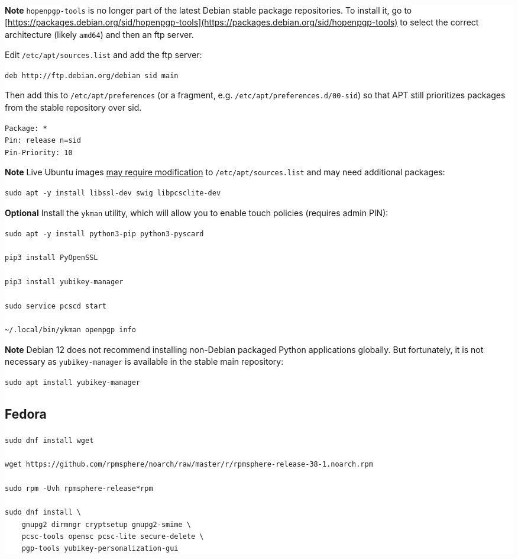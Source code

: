 **Note** `hopenpgp-tools` is no longer part of the latest Debian stable package repositories. To install it, go to [https://packages.debian.org/sid/hopenpgp-tools](https://packages.debian.org/sid/hopenpgp-tools) to select the correct architecture (likely `amd64`) and then an ftp server.

Edit `/etc/apt/sources.list` and add the ftp server:

```
deb http://ftp.debian.org/debian sid main
```

Then add this to `/etc/apt/preferences` (or a fragment, e.g. `/etc/apt/preferences.d/00-sid`) so that APT still prioritizes packages from the stable repository over sid.

```
Package: *
Pin: release n=sid
Pin-Priority: 10
```

**Note** Live Ubuntu images [may require modification](https://github.com/drduh/YubiKey-Guide/issues/116) to `/etc/apt/sources.list` and may need additional packages:

```console
sudo apt -y install libssl-dev swig libpcsclite-dev
```

**Optional** Install the `ykman` utility, which will allow you to enable touch policies (requires admin PIN):

```console
sudo apt -y install python3-pip python3-pyscard

pip3 install PyOpenSSL

pip3 install yubikey-manager

sudo service pcscd start

~/.local/bin/ykman openpgp info
```

**Note** Debian 12 does not recommend installing non-Debian packaged Python applications globally. But fortunately, it is not necessary as `yubikey-manager` is available in the stable main repository:

```console
sudo apt install yubikey-manager
```

## Fedora

```console
sudo dnf install wget

wget https://github.com/rpmsphere/noarch/raw/master/r/rpmsphere-release-38-1.noarch.rpm

sudo rpm -Uvh rpmsphere-release*rpm

sudo dnf install \
    gnupg2 dirmngr cryptsetup gnupg2-smime \
    pcsc-tools opensc pcsc-lite secure-delete \
    pgp-tools yubikey-personalization-gui
```
